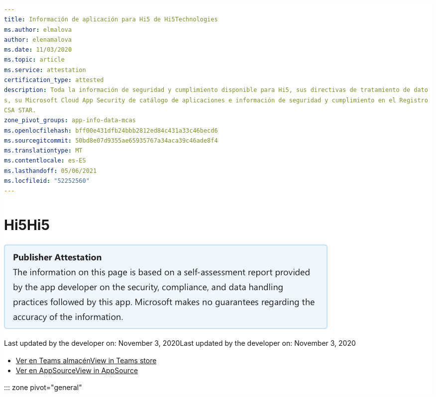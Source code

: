```yaml
---
title: Información de aplicación para Hi5 de Hi5Technologies
ms.author: elmalova
author: elenamalova
ms.date: 11/03/2020
ms.topic: article
ms.service: attestation
certification_type: attested
description: Toda la información de seguridad y cumplimiento disponible para Hi5, sus directivas de tratamiento de datos, su Microsoft Cloud App Security de catálogo de aplicaciones e información de seguridad y cumplimiento en el Registro CSA STAR.
zone_pivot_groups: app-info-data-mcas
ms.openlocfilehash: bff00e431dfb24bbb2812ed84c431a33c46becd6
ms.sourcegitcommit: 50bd8e07d9355ae65935767a34aca39c46ade8f4
ms.translationtype: MT
ms.contentlocale: es-ES
ms.lasthandoff: 05/06/2021
ms.locfileid: "52252560"
---
```

# <a name="hi5"></a><span data-ttu-id="df8d6-103">Hi5</span><span class="sxs-lookup"><span data-stu-id="df8d6-103">Hi5</span></span>

<p></p>
<img alt="Publisher Attestation: The information on this page is based on a self-assessment report provided by the app developer on the security, compliance, and data handling practices followed by this app. Microsoft makes no guarantees regarding the accuracy of the information." src="../media/attested.png" width="650" />
<p><span data-ttu-id="df8d6-104">Last updated by the developer on: November 3, 2020</span><span class="sxs-lookup"><span data-stu-id="df8d6-104">Last updated by the developer on: November 3, 2020</span></span></p>

* <span data-ttu-id="df8d6-105"><a href="https://teams.microsoft.com/l/app/ca334a56-72b5-4613-81d4-77b1148df03c" target="_blank">Ver en Teams almacén</a></span><span class="sxs-lookup"><span data-stu-id="df8d6-105"><a href="https://teams.microsoft.com/l/app/ca334a56-72b5-4613-81d4-77b1148df03c" target="_blank">View in Teams store</a></span></span>
* <span data-ttu-id="df8d6-106"><a href="https://appsource.microsoft.com/product/office/WA200001610" target="_blank">Ver en AppSource</a></span><span class="sxs-lookup"><span data-stu-id="df8d6-106"><a href="https://appsource.microsoft.com/product/office/WA200001610" target="_blank">View in AppSource</a></span></span>

::: zone pivot="general"
